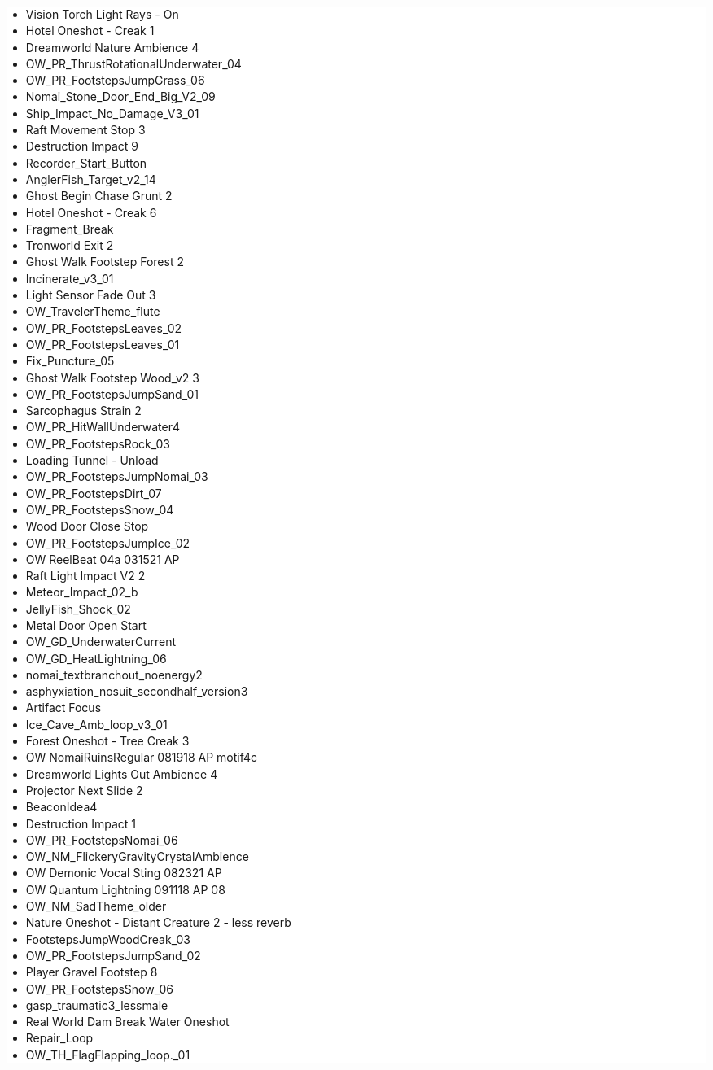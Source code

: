   - Vision Torch Light Rays - On
  - Hotel Oneshot - Creak 1
  - Dreamworld Nature Ambience 4
  - OW_PR_ThrustRotationalUnderwater_04
  - OW_PR_FootstepsJumpGrass_06
  - Nomai_Stone_Door_End_Big_V2_09
  - Ship_Impact_No_Damage_V3_01
  - Raft Movement Stop 3
  - Destruction Impact 9
  - Recorder_Start_Button
  - AnglerFish_Target_v2_14
  - Ghost Begin Chase Grunt 2
  - Hotel Oneshot - Creak 6
  - Fragment_Break
  - Tronworld Exit 2
  - Ghost Walk Footstep Forest 2
  - Incinerate_v3_01
  - Light Sensor Fade Out 3
  - OW_TravelerTheme_flute
  - OW_PR_FootstepsLeaves_02
  - OW_PR_FootstepsLeaves_01
  - Fix_Puncture_05
  - Ghost Walk Footstep Wood_v2 3
  - OW_PR_FootstepsJumpSand_01
  - Sarcophagus Strain 2
  - OW_PR_HitWallUnderwater4
  - OW_PR_FootstepsRock_03
  - Loading Tunnel - Unload
  - OW_PR_FootstepsJumpNomai_03
  - OW_PR_FootstepsDirt_07
  - OW_PR_FootstepsSnow_04
  - Wood Door Close Stop
  - OW_PR_FootstepsJumpIce_02
  - OW ReelBeat 04a 031521 AP
  - Raft Light Impact V2 2
  - Meteor_Impact_02_b
  - JellyFish_Shock_02
  - Metal Door Open Start
  - OW_GD_UnderwaterCurrent
  - OW_GD_HeatLightning_06
  - nomai_textbranchout_noenergy2
  - asphyxiation_nosuit_secondhalf_version3
  - Artifact Focus
  - Ice_Cave_Amb_loop_v3_01
  - Forest Oneshot - Tree Creak 3
  - OW NomaiRuinsRegular 081918 AP motif4c
  - Dreamworld Lights Out Ambience 4
  - Projector Next Slide 2
  - BeaconIdea4
  - Destruction Impact 1
  - OW_PR_FootstepsNomai_06
  - OW_NM_FlickeryGravityCrystalAmbience
  - OW Demonic Vocal Sting 082321 AP
  - OW Quantum Lightning 091118 AP 08
  - OW_NM_SadTheme_older
  - Nature Oneshot - Distant Creature 2 - less reverb
  - FootstepsJumpWoodCreak_03
  - OW_PR_FootstepsJumpSand_02
  - Player Gravel Footstep 8
  - OW_PR_FootstepsSnow_06
  - gasp_traumatic3_lessmale
  - Real World Dam Break Water Oneshot
  - Repair_Loop
  - OW_TH_FlagFlapping_loop._01